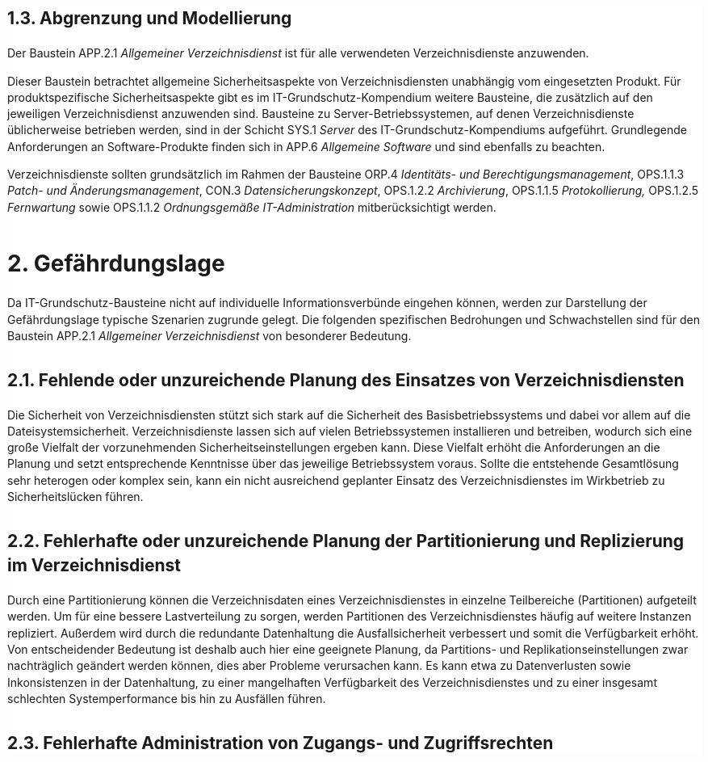 ## **1.3. Abgrenzung und Modellierung**

Der Baustein APP.2.1 *Allgemeiner Verzeichnisdienst* ist für alle verwendeten Verzeichnisdienste anzuwenden.

Dieser Baustein betrachtet allgemeine Sicherheitsaspekte von Verzeichnisdiensten unabhängig vom eingesetzten Produkt. Für produktspezifische Sicherheitsaspekte gibt es im IT-Grundschutz-Kompendium weitere Bausteine, die zusätzlich auf den jeweiligen Verzeichnisdienst anzuwenden sind. Bausteine zu Server-Betriebssystemen, auf denen Verzeichnisdienste üblicherweise betrieben werden, sind in der Schicht SYS.1 *Server* des IT-Grundschutz-Kompendiums aufgeführt. Grundlegende Anforderungen an Software-Produkte finden sich in APP.6 *Allgemeine Software* und sind ebenfalls zu beachten.

Verzeichnisdienste sollten grundsätzlich im Rahmen der Bausteine ORP.4 *Identitäts- und Berechtigungsmanagement*, OPS.1.1.3 *Patch- und Änderungsmanagement*, CON.3 *Datensicherungskonzept*, OPS.1.2.2 *Archivierung*, OPS.1.1.5 *Protokollierung,* OPS.1.2.5 *Fernwartung* sowie OPS.1.1.2 *Ordnungsgemäße IT-Administration* mitberücksichtigt werden.

# **2. Gefährdungslage**

Da IT-Grundschutz-Bausteine nicht auf individuelle Informationsverbünde eingehen können, werden zur Darstellung der Gefährdungslage typische Szenarien zugrunde gelegt. Die folgenden spezifischen Bedrohungen und Schwachstellen sind für den Baustein APP.2.1 *Allgemeiner Verzeichnisdienst* von besonderer Bedeutung.

## **2.1. Fehlende oder unzureichende Planung des Einsatzes von Verzeichnisdiensten**

Die Sicherheit von Verzeichnisdiensten stützt sich stark auf die Sicherheit des Basisbetriebssystems und dabei vor allem auf die Dateisystemsicherheit. Verzeichnisdienste lassen sich auf vielen Betriebssystemen installieren und betreiben, wodurch sich eine große Vielfalt der vorzunehmenden Sicherheitseinstellungen ergeben kann. Diese Vielfalt erhöht die Anforderungen an die Planung und setzt entsprechende Kenntnisse über das jeweilige Betriebssystem voraus. Sollte die entstehende Gesamtlösung sehr heterogen oder komplex sein, kann ein nicht ausreichend geplanter Einsatz des Verzeichnisdienstes im Wirkbetrieb zu Sicherheitslücken führen.

## **2.2. Fehlerhafte oder unzureichende Planung der Partitionierung und Replizierung im Verzeichnisdienst**

Durch eine Partitionierung können die Verzeichnisdaten eines Verzeichnisdienstes in einzelne Teilbereiche (Partitionen) aufgeteilt werden. Um für eine bessere Lastverteilung zu sorgen, werden Partitionen des Verzeichnisdienstes häufig auf weitere Instanzen repliziert. Außerdem wird durch die redundante Datenhaltung die Ausfallsicherheit verbessert und somit die Verfügbarkeit erhöht. Von entscheidender Bedeutung ist deshalb auch hier eine geeignete Planung, da Partitions- und Replikationseinstellungen zwar nachträglich geändert werden können, dies aber Probleme verursachen kann. Es kann etwa zu Datenverlusten sowie Inkonsistenzen in der Datenhaltung, zu einer mangelhaften Verfügbarkeit des Verzeichnisdienstes und zu einer insgesamt schlechten Systemperformance bis hin zu Ausfällen führen.

## **2.3. Fehlerhafte Administration von Zugangs- und Zugriffsrechten**
